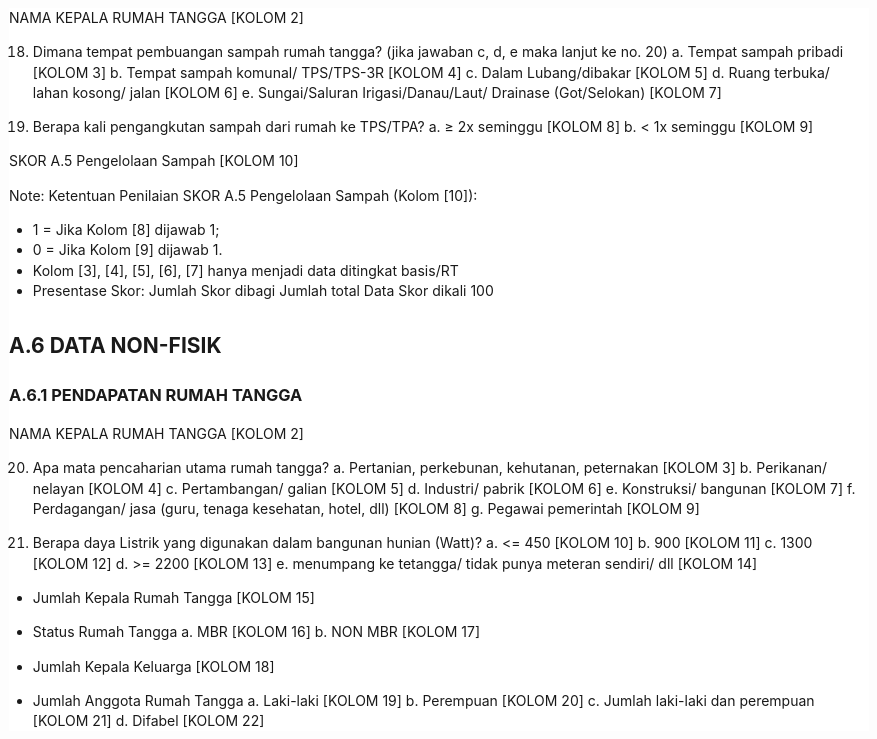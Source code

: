 NAMA KEPALA RUMAH TANGGA [KOLOM 2]

18. Dimana tempat pembuangan sampah rumah tangga? (jika jawaban c, d, e maka lanjut ke no. 20)
    a. Tempat sampah pribadi [KOLOM 3]
    b. Tempat sampah komunal/ TPS/TPS-3R [KOLOM 4]
    c. Dalam Lubang/dibakar [KOLOM 5]
    d. Ruang terbuka/ lahan kosong/ jalan [KOLOM 6]
    e. Sungai/Saluran Irigasi/Danau/Laut/ Drainase (Got/Selokan) [KOLOM 7]

19. Berapa kali pengangkutan sampah dari rumah ke TPS/TPA?
    a. ≥ 2x seminggu [KOLOM 8]
    b. < 1x seminggu [KOLOM 9]

SKOR A.5 Pengelolaan Sampah [KOLOM 10]

Note:
Ketentuan Penilaian SKOR A.5 Pengelolaan Sampah (Kolom [10]):

- 1 = Jika Kolom [8] dijawab 1;
- 0 = Jika Kolom [9] dijawab 1.
- Kolom [3], [4], [5], [6], [7] hanya menjadi data ditingkat basis/RT
- Presentase Skor: Jumlah Skor dibagi Jumlah total Data Skor dikali 100

## A.6 DATA NON-FISIK

### A.6.1 PENDAPATAN RUMAH TANGGA

NAMA KEPALA RUMAH TANGGA [KOLOM 2]

20. Apa mata pencaharian utama rumah tangga?
    a. Pertanian, perkebunan, kehutanan, peternakan [KOLOM 3]
    b. Perikanan/ nelayan [KOLOM 4]
    c. Pertambangan/ galian [KOLOM 5]
    d. Industri/ pabrik [KOLOM 6]
    e. Konstruksi/ bangunan [KOLOM 7]
    f. Perdagangan/ jasa (guru, tenaga kesehatan, hotel, dll) [KOLOM 8]
    g. Pegawai pemerintah [KOLOM 9]

21. Berapa daya Listrik yang digunakan dalam bangunan hunian (Watt)?
    a. <= 450 [KOLOM 10]
    b. 900 [KOLOM 11]
    c. 1300 [KOLOM 12]
    d. >= 2200 [KOLOM 13]
    e. menumpang ke tetangga/ tidak punya meteran sendiri/ dll [KOLOM 14]

- Jumlah Kepala Rumah Tangga [KOLOM 15]
- Status Rumah Tangga
  a. MBR [KOLOM 16]
  b. NON MBR [KOLOM 17]

- Jumlah Kepala Keluarga [KOLOM 18]
- Jumlah Anggota Rumah Tangga
  a. Laki-laki [KOLOM 19]
  b. Perempuan [KOLOM 20]
  c. Jumlah laki-laki dan perempuan [KOLOM 21]
  d. Difabel [KOLOM 22]
